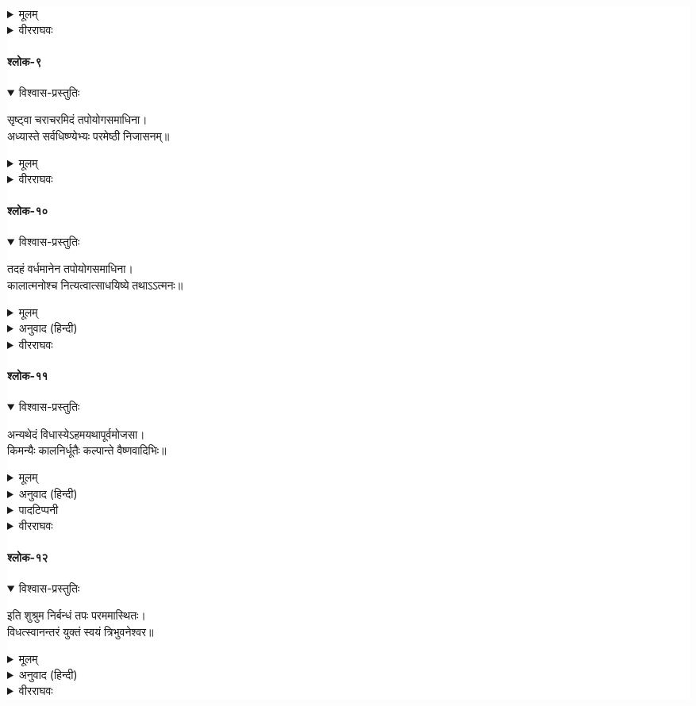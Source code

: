 <details><summary>मूलम्</summary></details>

<details><summary>वीरराघवः</summary></details>

#### श्लोक-९


<details open><summary>विश्वास-प्रस्तुतिः</summary>

सृष्ट्वा चराचरमिदं तपोयोगसमाधिना।  
अध्यास्ते सर्वधिष्ण्येभ्यः परमेष्ठी निजासनम्॥
</details>

<details><summary>मूलम्</summary></details>

<details><summary>वीरराघवः</summary></details>

#### श्लोक-१०


<details open><summary>विश्वास-प्रस्तुतिः</summary>

तदहं वर्धमानेन तपोयोगसमाधिना।  
कालात्मनोश्च नित्यत्वात्साधयिष्ये तथाऽऽत्मनः॥
</details>

<details><summary>मूलम्</summary></details>

<details><summary>अनुवाद (हिन्दी)</summary></details>

<details><summary>वीरराघवः</summary></details>

#### श्लोक-११


<details open><summary>विश्वास-प्रस्तुतिः</summary>

अन्यथेदं विधास्येऽहमयथापूर्वमोजसा।  
किमन्यैः कालनिर्धूतैः कल्पान्ते वैष्णवादिभिः॥
</details>

<details><summary>मूलम्</summary></details>

<details><summary>अनुवाद (हिन्दी)</summary></details>

<details><summary>पादटिप्पनी</summary></details>

<details><summary>वीरराघवः</summary></details>

#### श्लोक-१२


<details open><summary>विश्वास-प्रस्तुतिः</summary>

इति शुश्रुम निर्बन्धं तपः परममास्थितः।  
विधत्स्वानन्तरं युक्तं स्वयं त्रिभुवनेश्वर॥
</details>

<details><summary>मूलम्</summary></details>

<details><summary>अनुवाद (हिन्दी)</summary></details>

<details><summary>वीरराघवः</summary></details>
